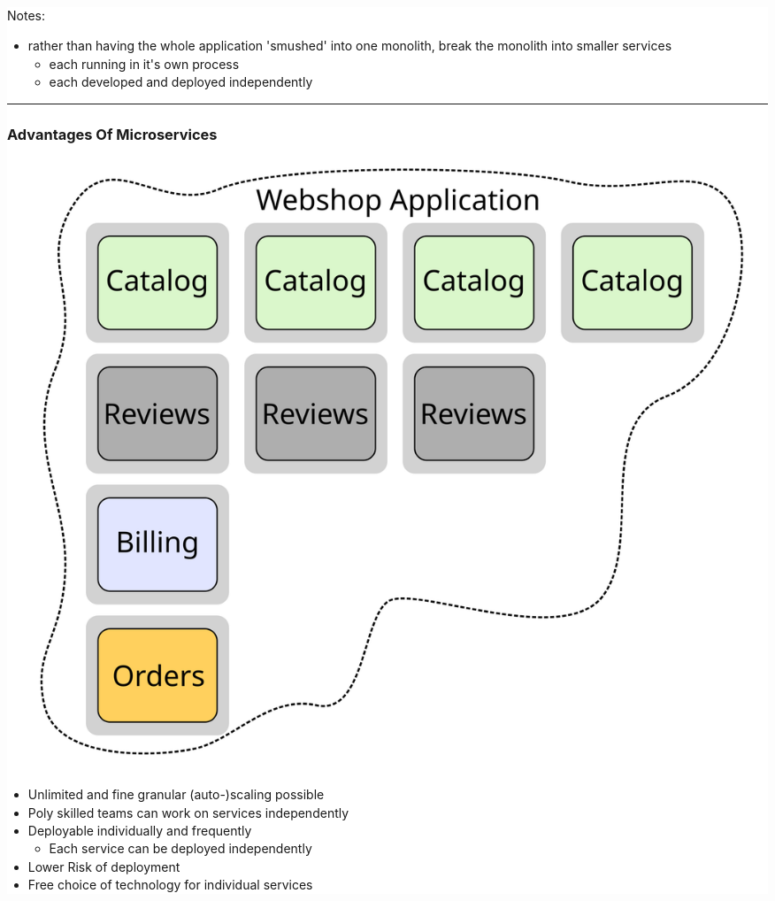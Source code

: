
Notes:
- rather than having the whole application 'smushed' into one monolith, break the monolith into smaller services 
  - each running in it's own process 
  - each developed and deployed independently

---


### Advantages Of Microservices

![Microservices Scaling](images/microservices-scaling.svg)

- Unlimited and fine granular (auto-)scaling possible
- Poly skilled teams can work on services independently
- Deployable individually and frequently
  - Each service can be deployed independently 
- Lower Risk of deployment
- Free choice of technology for individual services
